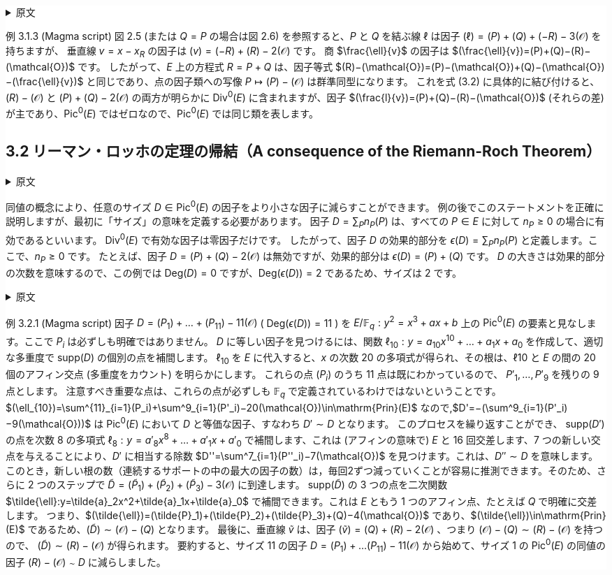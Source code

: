 <details><summary>原文</summary></details>

例 3.1.3 (Magma script)
図 2.5 (または $Q=P$ の場合は図 2.6) を参照すると、$P$ と $Q$ を結ぶ線 $\ell$ は因子 $(\ell)=(P)+(Q)+(−R)−3(\mathcal{O})$ を持ちますが、 垂直線 $v=x−x_R$ の因子は $(v)=(−R)+(R)−2(\mathcal{O})$ です。
商 $\frac{\ell}{v}$ の因子は  $(\frac{\ell}{v})=(P)+(Q)−(R)−(\mathcal{O})$ です。
したがって、$E$ 上の方程式 $R=P+Q$ は、因子等式 $(R)−(\mathcal{O})=(P)−(\mathcal{O})+(Q)−(\mathcal{O})−(\frac{\ell}{v})$ と同じであり、点の因子類への写像 $P\mapsto(P)−(\mathcal{O})$ は群準同型になります。
これを式 (3.2) に具体的に結び付けると、 $(R)−(\mathcal{O})$ と $(P)+(Q)−2(\mathcal{O})$ の両方が明らかに $\mathrm{Div}^0(E)$ に含まれますが、因子 $(\frac{l}{v})=(P)+(Q)−(R)−(\mathcal{O})$ (それらの差) が主であり、$\mathrm{Pic}^0(E)$ ではゼロなので、$\mathrm{Pic}^0(E)$ では同じ類を表します。

## 3.2 リーマン・ロッホの定理の帰結（A consequence of the Riemann-Roch Theorem）

<details><summary>原文</summary></details>

同値の概念により、任意のサイズ $D\in\mathrm{Pic}^0(E)$ の因子をより小さな因子に減らすことができます。
例の後でこのステートメントを正確に説明しますが、最初に「サイズ」の意味を定義する必要があります。
因子 $D=\sum_Pn_P(P)$ は、すべての $P\in E$ に対して $n_P\geq 0$ の場合に有効であるといいます。
$\mathrm{Div}^0(E)$ で有効な因子は零因子だけです。
したがって、因子 $D$ の効果的部分を $\epsilon(D)=\sum_Pn_P(P)$ と定義します。ここで、$n_P\geq 0$ です。
たとえば、因子 $D=(P)+(Q)-2(\mathcal{O})$ は無効ですが、効果的部分は $\epsilon(D)=(P)+(Q)$ です。
$D$ の大きさは効果的部分の次数を意味するので、この例では $\mathrm{Deg}(D)=0$ ですが、$\mathrm{Deg}(\epsilon(D))=2$ であるため、サイズは $2$ です。

<details><summary>原文</summary></details>

例 3.2.1 (Magma script)
因子 $D=(P_1)+\ldots +(P_{11})−11(\mathcal{O})$ ( $\mathrm{Deg}(\epsilon(D))=11$ ) を $E/\mathbb{F}_q:y^2=x^3+ax+b$ 上の $\mathrm{Pic}^0(E)$ の要素と見なします。ここで $P_i$ は必ずしも明確ではありません。
$D$ に等しい因子を見つけるには、関数 $\ell_{10}:y=a_{10}x^{10}+\ldots +a_1x+a_0$ を作成して、適切な多重度で $\mathrm{supp}(D)$ の個別の点を補間します。
$\ell_{10}$ を $E$ に代入すると、$x$ の次数 $20$ の多項式が得られ、その根は、$\ell{10}$ と $E$ の間の $20$ 個のアフィン交点 (多重度をカウント) を明らかにします。
これらの点 ($P_i$) のうち $11$ 点は既にわかっているので、 $P'_1,\ldots,P'_9$ を残りの $9$ 点とします。
注意すべき重要な点は、これらの点が必ずしも $\mathbb{F}_q$ で定義されているわけではないということです。
$(\ell_{10})=\sum^{11}_{i=1}(P_i)+\sum^9_{i=1}(P'_i)−20(\mathcal{O})\in\mathrm{Prin}(E)$ なので,$D'=−(\sum^9_{i=1}(P'_i)−9(\mathcal{O}))$ は $\mathrm{Pic}^0(E)$ において $D$ と等価な因子、すなわち $D'\sim D$ となります。
このプロセスを繰り返すことができ、 $\mathrm{supp}(D')$ の点を次数 $8$ の多項式 $\ell_8:y=a'_8x^8+\ldots +a'_1x+a'_0$ で補間します、これは (アフィンの意味で) $E$ と $16$ 回交差します、$7$ つの新しい交点を与えることにより、$D'$  に相当する除数 $D''=\sum^7_{i=1}(P''_i)−7(\mathcal{O})$ を見つけます。これは、$D''\sim D$ を意味します。
このとき，新しい根の数（連続するサポートの中の最大の因子の数）は，毎回2ずつ減っていくことが容易に推測できます。そのため、さらに 2 つのステップで $\tilde{D}=(\tilde{P}_1)+(\tilde{P}_2)+(\tilde{P}_3)−3(\mathcal{O})$ に到達します。
$\mathrm{supp}(\tilde{D})$ の 3 つの点を二次関数 $\tilde{\ell}:y=\tilde{a}_2x^2+\tilde{a}_1x+\tilde{a}_0$ で補間できます。これは $E$ ともう 1 つのアフィン点、たとえば $Q$ で明確に交差します。
つまり、$(\tilde{\ell})=(\tilde{P}_1)+(\tilde{P}_2)+(\tilde{P}_3)+(Q)−4(\mathcal{O})$ であり、$(\tilde{\ell})\in\mathrm{Prin}(E)$ であるため、$(\tilde{D})\sim(\mathcal{O})−(Q)$ となります。
最後に、垂直線 $\tilde{v}$ は、因子 $(\tilde{v})=(Q)+(R)−2(\mathcal{O})$ 、つまり $(\mathcal{O})−(Q)\sim(R)−(\mathcal{O})$ を持つので、 $(\tilde{D})\sim(R)−(\mathcal{O})$ が得られます。
要約すると、サイズ $11$ の因子 $D=(P_1)+\ldots (P_{11})−11(\mathcal{O})$ から始めて、サイズ $1$ の $\mathrm{Pic}^0(E)$ の同値の因子 $(R)−(\mathcal{O})\sim D$ に減らしました。
